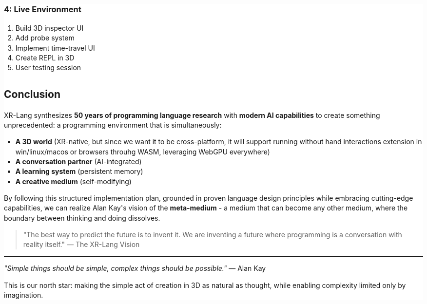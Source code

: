 ### 4: Live Environment
1. Build 3D inspector UI
2. Add probe system
3. Implement time-travel UI
4. Create REPL in 3D
5. User testing session

## Conclusion

XR-Lang synthesizes **50 years of programming language research** with **modern AI capabilities** to create something unprecedented: a programming environment that is simultaneously:

- **A 3D world** (XR-native, but since we want it to be cross-platform, it will support running without hand interactions extension in win/linux/macos or browsers throuhg WASM, leveraging WebGPU everywhere)
- **A conversation partner** (AI-integrated)
- **A learning system** (persistent memory)
- **A creative medium** (self-modifying)

By following this structured implementation plan, grounded in proven language design principles while embracing cutting-edge capabilities, we can realize Alan Kay's vision of the **meta-medium** - a medium that can become any other medium, where the boundary between thinking and doing dissolves.

> "The best way to predict the future is to invent it. We are inventing a future where programming is a conversation with reality itself." — The XR-Lang Vision

---

*"Simple things should be simple, complex things should be possible."* — Alan Kay

This is our north star: making the simple act of creation in 3D as natural as thought, while enabling complexity limited only by imagination.